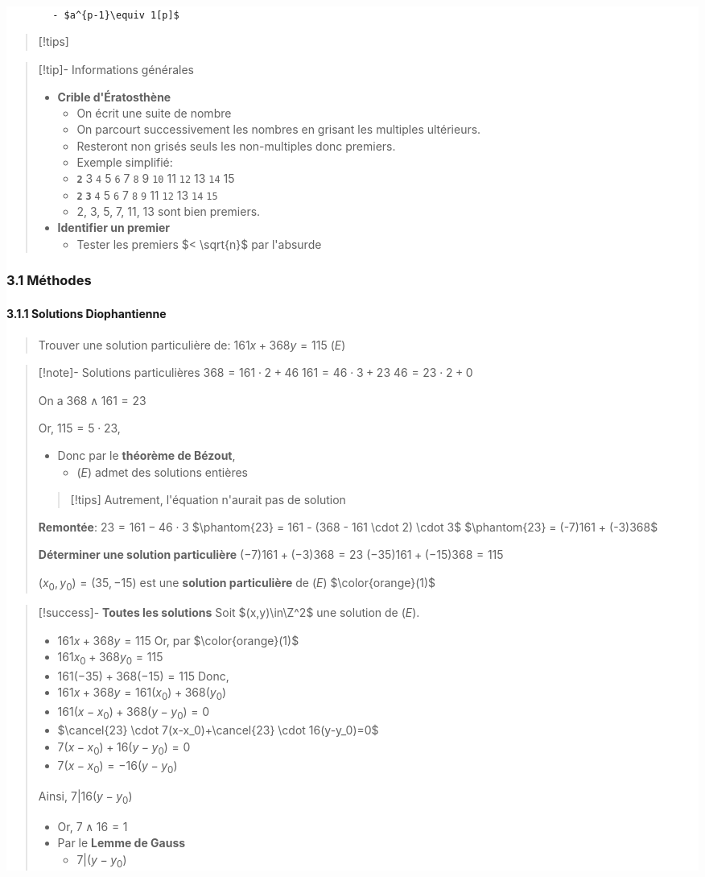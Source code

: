 			- $a^{p-1}\equiv 1[p]$

> [!tips]

> [!tip]- Informations générales
>- **Crible d'Ératosthène**
>	- On écrit une suite de nombre
>	- On parcourt successivement les nombres en grisant les multiples ultérieurs.
>	- Resteront non grisés seuls les non-multiples donc premiers.
>	- Exemple simplifié:
>	- **`2`** 3 `4` 5 `6` 7 `8` 9 `10` 11 `12` 13 `14` 15
>	- **`2`** **`3`** `4` 5 `6` 7 `8` `9` 11 `12` 13 `14` `15`
>	- 2, 3, 5, 7, 11, 13 sont bien premiers.
> - **Identifier un premier**
>	- Tester les premiers $< \sqrt{n}$ par l'absurde

### 3.1 Méthodes

#### 3.1.1 Solutions Diophantienne

> Trouver une solution particulière de:
> $161x+368y=115$ $(E)$

> [!note]- Solutions particulières
> $368 = 161 \cdot 2 + 46$
> $161 = 46 \cdot 3 + 23$
> $46 = 23 \cdot 2 + 0$
> 
> On a $368 \wedge 161 = 23$
> 
> Or, $115 = 5 \cdot 23$,
> - Donc par le **théorème de Bézout**,
> 	- $(E)$ admet des solutions entières
> 
> > [!tips]
> > Autrement, l'équation n'aurait pas de solution
> 
> **Remontée**:
> $23 = 161 - 46 \cdot 3$
> $\phantom{23} = 161 - (368 - 161 \cdot 2) \cdot 3$
> $\phantom{23} = (-7)161 + (-3)368$
> 
> **Déterminer une solution particulière**
> $(-7)161 + (-3)368 = 23$
> $(-35)161 + (-15)368 = 115$
> 
> $(x_0, y_0) = (35, -15)$ est une **solution particulière** de $(E)$ $\color{orange}(1)$


> [!success]- **Toutes les solutions**
> Soit $(x,y)\in\Z^2$ une solution de $(E)$.
> - $161x+368y=115$
> Or, par $\color{orange}(1)$
> - $161x_0+368y_0=115$
> - $161(-35)+368(-15)=115$
> Donc,
> - $161x+368y = 161(x_0)+368(y_0)$
> - $161(x-x_0)+368(y-y_0)=0$
> - $\cancel{23} \cdot 7(x-x_0)+\cancel{23} \cdot 16(y-y_0)=0$ 
> - $7(x-x_0)+16(y-y_0)=0$
> - $7(x-x_0)=-16(y-y_0)$
> 
> Ainsi, $7|16(y-y_0)$
> - Or, $7 \wedge 16 = 1$
> - Par le **Lemme de Gauss**
> 	- $7|(y-y_0)$